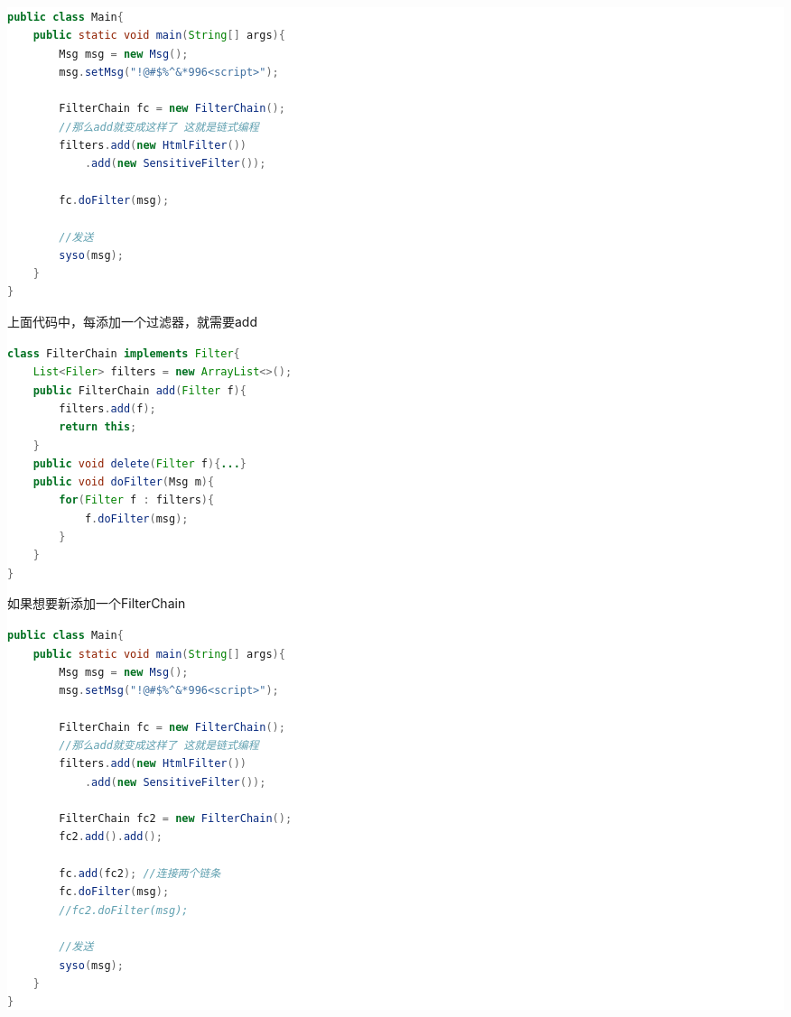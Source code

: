 ```java
public class Main{
    public static void main(String[] args){
        Msg msg = new Msg();
        msg.setMsg("!@#$%^&*996<script>");
        
        FilterChain fc = new FilterChain();
        //那么add就变成这样了 这就是链式编程
        filters.add(new HtmlFilter())
            .add(new SensitiveFilter());
        
        fc.doFilter(msg);
        
        //发送
        syso(msg);
    }
}
```



上面代码中，每添加一个过滤器，就需要add

```java
class FilterChain implements Filter{
    List<Filer> filters = new ArrayList<>();
    public FilterChain add(Filter f){
        filters.add(f);
        return this;
    }
    public void delete(Filter f){...}
    public void doFilter(Msg m){
        for(Filter f : filters){
            f.doFilter(msg);
        }
    }
}
```

如果想要新添加一个FilterChain

```java
public class Main{
    public static void main(String[] args){
        Msg msg = new Msg();
        msg.setMsg("!@#$%^&*996<script>");
        
        FilterChain fc = new FilterChain();
        //那么add就变成这样了 这就是链式编程
        filters.add(new HtmlFilter())
            .add(new SensitiveFilter());
        
        FilterChain fc2 = new FilterChain();
        fc2.add().add();
        
        fc.add(fc2); //连接两个链条
        fc.doFilter(msg);
        //fc2.doFilter(msg);
        
        //发送
        syso(msg);
    }
}
```
